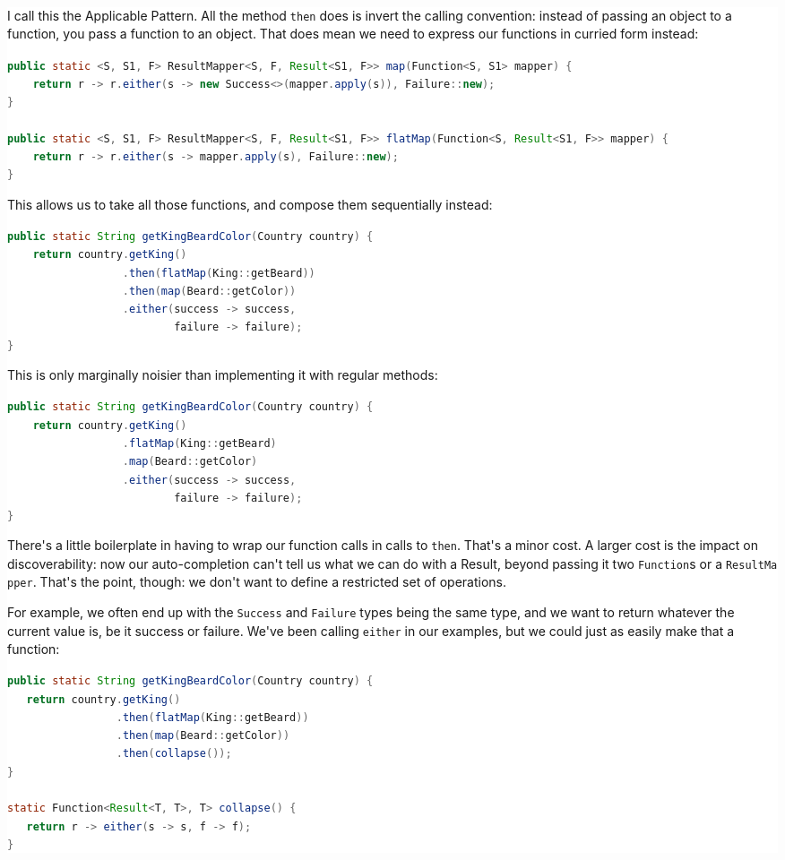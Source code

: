 I call this the Applicable Pattern. All the method `then` does is invert the calling convention: instead of passing an object to a function, you pass a function to an object. That does mean we need to express our functions in curried form instead:

```java
public static <S, S1, F> ResultMapper<S, F, Result<S1, F>> map(Function<S, S1> mapper) {
    return r -> r.either(s -> new Success<>(mapper.apply(s)), Failure::new);
} 

public static <S, S1, F> ResultMapper<S, F, Result<S1, F>> flatMap(Function<S, Result<S1, F>> mapper) {
    return r -> r.either(s -> mapper.apply(s), Failure::new);
} 
```

This allows us to take all those functions, and compose them sequentially instead:

```java
public static String getKingBeardColor(Country country) {
    return country.getKing()
                  .then(flatMap(King::getBeard))
                  .then(map(Beard::getColor)) 
                  .either(success -> success, 
                          failure -> failure); 
}
```

This is only marginally noisier than implementing it with regular methods:

```java
public static String getKingBeardColor(Country country) {
    return country.getKing()
                  .flatMap(King::getBeard)
                  .map(Beard::getColor)
                  .either(success -> success,
                          failure -> failure); 
}
```

There's a little boilerplate in having to wrap our function calls in calls to `then`. That's a minor cost. A larger cost is the impact on discoverability: now our auto-completion can't tell us what we can do with a Result, beyond passing it two `Function`s or a `ResultMapper`. That's the point, though: we don't want to define a restricted set of operations.

For example, we often end up with the `Success` and `Failure` types being the same type, and we want to return whatever the current value is, be it success or failure. We've been calling `either` in our examples, but we could just as easily make that a function:

 ```java
public static String getKingBeardColor(Country country) {
    return country.getKing()
                  .then(flatMap(King::getBeard))
                  .then(map(Beard::getColor)) 
                  .then(collapse()); 
}

static Function<Result<T, T>, T> collapse() {
    return r -> either(s -> s, f -> f);
}
```
